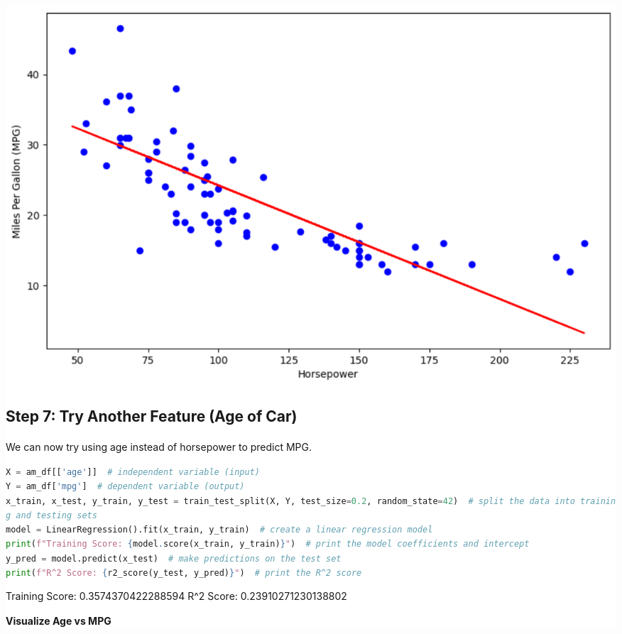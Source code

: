 ![Horsepower and MPG](../images/simple-linear-regression-horsepower-mpg.png)

## Step 7: Try Another Feature (Age of Car)
We can now try using age instead of horsepower to predict MPG.

```python
X = am_df[['age']]  # independent variable (input)
Y = am_df['mpg']  # dependent variable (output) 
x_train, x_test, y_train, y_test = train_test_split(X, Y, test_size=0.2, random_state=42)  # split the data into training and testing sets
model = LinearRegression().fit(x_train, y_train)  # create a linear regression model
print(f"Training Score: {model.score(x_train, y_train)}")  # print the model coefficients and intercept
y_pred = model.predict(x_test)  # make predictions on the test set
print(f"R^2 Score: {r2_score(y_test, y_pred)}")  # print the R^2 score
```

Training Score: 0.3574370422288594
R^2 Score: 0.23910271230138802

__Visualize Age vs MPG__
